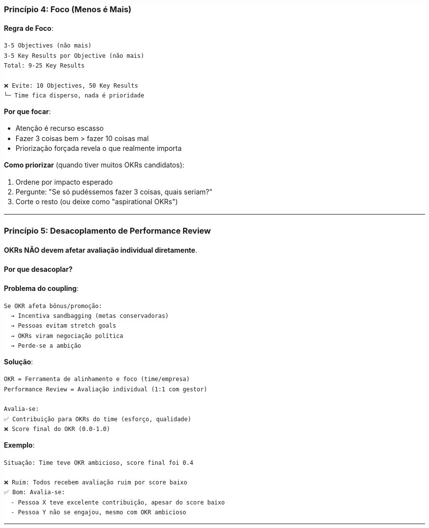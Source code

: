 
### Princípio 4: Foco (Menos é Mais)

**Regra de Foco**:
```
3-5 Objectives (não mais)
3-5 Key Results por Objective (não mais)
Total: 9-25 Key Results

❌ Evite: 10 Objectives, 50 Key Results
└─ Time fica disperso, nada é prioridade
```

**Por que focar**:
- Atenção é recurso escasso
- Fazer 3 coisas bem > fazer 10 coisas mal
- Priorização forçada revela o que realmente importa

**Como priorizar** (quando tiver muitos OKRs candidatos):
1. Ordene por impacto esperado
2. Pergunte: "Se só pudéssemos fazer 3 coisas, quais seriam?"
3. Corte o resto (ou deixe como "aspirational OKRs")

---

### Princípio 5: Desacoplamento de Performance Review

**OKRs NÃO devem afetar avaliação individual diretamente**.

#### Por que desacoplar?

**Problema do coupling**:
```
Se OKR afeta bônus/promoção:
  → Incentiva sandbagging (metas conservadoras)
  → Pessoas evitam stretch goals
  → OKRs viram negociação política
  → Perde-se a ambição
```

**Solução**:
```
OKR = Ferramenta de alinhamento e foco (time/empresa)
Performance Review = Avaliação individual (1:1 com gestor)

Avalia-se:
✅ Contribuição para OKRs do time (esforço, qualidade)
❌ Score final do OKR (0.0-1.0)
```

**Exemplo**:
```
Situação: Time teve OKR ambicioso, score final foi 0.4

❌ Ruim: Todos recebem avaliação ruim por score baixo
✅ Bom: Avalia-se:
  - Pessoa X teve excelente contribuição, apesar do score baixo
  - Pessoa Y não se engajou, mesmo com OKR ambicioso
```

---